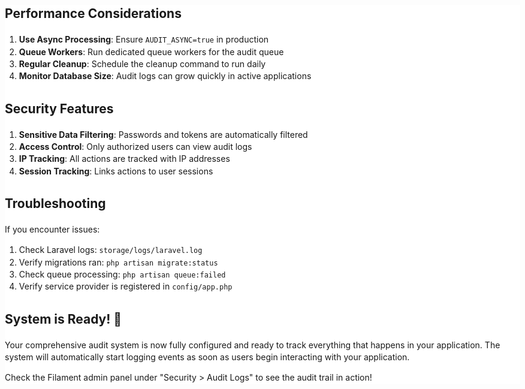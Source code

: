 ## Performance Considerations

1. **Use Async Processing**: Ensure `AUDIT_ASYNC=true` in production
2. **Queue Workers**: Run dedicated queue workers for the audit queue
3. **Regular Cleanup**: Schedule the cleanup command to run daily
4. **Monitor Database Size**: Audit logs can grow quickly in active applications

## Security Features

1. **Sensitive Data Filtering**: Passwords and tokens are automatically filtered
2. **Access Control**: Only authorized users can view audit logs
3. **IP Tracking**: All actions are tracked with IP addresses
4. **Session Tracking**: Links actions to user sessions

## Troubleshooting

If you encounter issues:

1. Check Laravel logs: `storage/logs/laravel.log`
2. Verify migrations ran: `php artisan migrate:status`
3. Check queue processing: `php artisan queue:failed`
4. Verify service provider is registered in `config/app.php`

## System is Ready! 🎉

Your comprehensive audit system is now fully configured and ready to track everything that happens in your application. The system will automatically start logging events as soon as users begin interacting with your application.

Check the Filament admin panel under "Security > Audit Logs" to see the audit trail in action!
